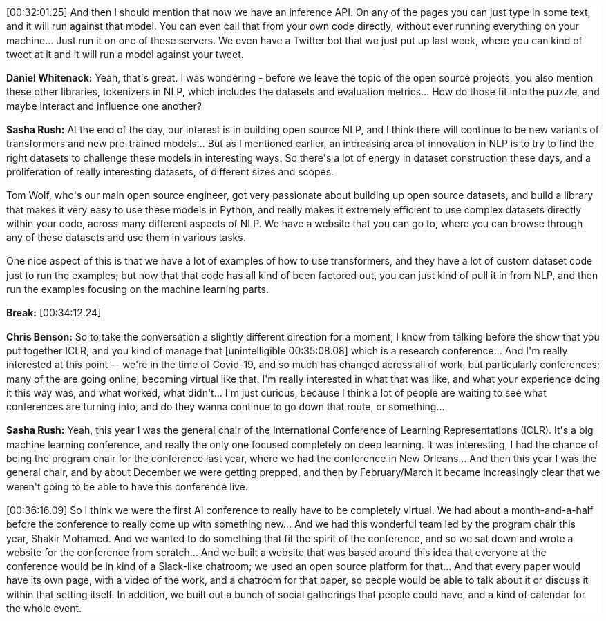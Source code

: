 \[00:32:01.25\] And then I should mention that now we have an inference API. On any of the pages you can just type in some text, and it will run against that model. You can even call that from your own code directly, without ever running everything on your machine... Just run it on one of these servers. We even have a Twitter bot that we just put up last week, where you can kind of tweet at it and it will run a model against your tweet.

**Daniel Whitenack:** Yeah, that's great. I was wondering - before we leave the topic of the open source projects, you also mention these other libraries, tokenizers in NLP, which includes the datasets and evaluation metrics... How do those fit into the puzzle, and maybe interact and influence one another?

**Sasha Rush:** At the end of the day, our interest is in building open source NLP, and I think there will continue to be new variants of transformers and new pre-trained models... But as I mentioned earlier, an increasing area of innovation in NLP is to try to find the right datasets to challenge these models in interesting ways. So there's a lot of energy in dataset construction these days, and a proliferation of really interesting datasets, of different sizes and scopes.

Tom Wolf, who's our main open source engineer, got very passionate about building up open source datasets, and build a library that makes it very easy to use these models in Python, and really makes it extremely efficient to use complex datasets directly within your code, across many different aspects of NLP. We have a website that you can go to, where you can browse through any of these datasets and use them in various tasks.

One nice aspect of this is that we have a lot of examples of how to use transformers, and they have a lot of custom dataset code just to run the examples; but now that that code has all kind of been factored out, you can just kind of pull it in from NLP, and then run the examples focusing on the machine learning parts.

**Break:** \[00:34:12.24\]

**Chris Benson:** So to take the conversation a slightly different direction for a moment, I know from talking before the show that you put together ICLR, and you kind of manage that \[unintelligible 00:35:08.08\] which is a research conference... And I'm really interested at this point -- we're in the time of Covid-19, and so much has changed across all of work, but particularly conferences; many of the are going online, becoming virtual like that. I'm really interested in what that was like, and what your experience doing it this way was, and what worked, what didn't... I'm just curious, because I think a lot of people are waiting to see what conferences are turning into, and do they wanna continue to go down that route, or something...

**Sasha Rush:** Yeah, this year I was the general chair of the International Conference of Learning Representations (ICLR). It's a big machine learning conference, and really the only one focused completely on deep learning. It was interesting, I had the chance of being the program chair for the conference last year, where we had the conference in New Orleans... And then this year I was the general chair, and by about December we were getting prepped, and then by February/March it became increasingly clear that we weren't going to be able to have this conference live.

\[00:36:16.09\] So I think we were the first AI conference to really have to be completely virtual. We had about a month-and-a-half before the conference to really come up with something new... And we had this wonderful team led by the program chair this year, Shakir Mohamed. And we wanted to do something that fit the spirit of the conference, and so we sat down and wrote a website for the conference from scratch... And we built a website that was based around this idea that everyone at the conference would be in kind of a Slack-like chatroom; we used an open source platform for that... And that every paper would have its own page, with a video of the work, and a chatroom for that paper, so people would be able to talk about it or discuss it within that setting itself. In addition, we built out a bunch of social gatherings that people could have, and a kind of calendar for the whole event.
